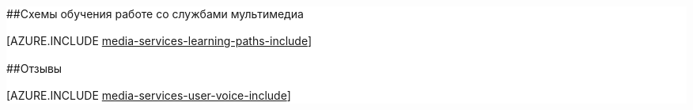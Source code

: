 
##Схемы обучения работе со службами мультимедиа

[AZURE.INCLUDE [media-services-learning-paths-include](../../includes/media-services-learning-paths-include.md)]

##Отзывы

[AZURE.INCLUDE [media-services-user-voice-include](../../includes/media-services-user-voice-include.md)]

